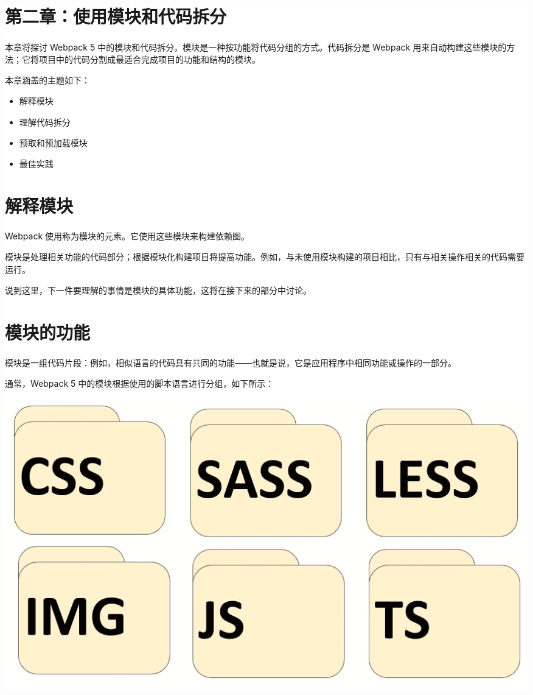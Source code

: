 # 第二章：使用模块和代码拆分

本章将探讨 Webpack 5 中的模块和代码拆分。模块是一种按功能将代码分组的方式。代码拆分是 Webpack 用来自动构建这些模块的方法；它将项目中的代码分割成最适合完成项目的功能和结构的模块。

本章涵盖的主题如下：

+   解释模块

+   理解代码拆分

+   预取和预加载模块

+   最佳实践

# 解释模块

Webpack 使用称为模块的元素。它使用这些模块来构建依赖图。

模块是处理相关功能的代码部分；根据模块化构建项目将提高功能。例如，与未使用模块构建的项目相比，只有与相关操作相关的代码需要运行。

说到这里，下一件要理解的事情是模块的具体功能，这将在接下来的部分中讨论。

# 模块的功能

模块是一组代码片段：例如，相似语言的代码具有共同的功能——也就是说，它是应用程序中相同功能或操作的一部分。

通常，Webpack 5 中的模块根据使用的脚本语言进行分组，如下所示：

![](img/d145de8d-82c2-403f-a485-52765c3d1801.jpg)
